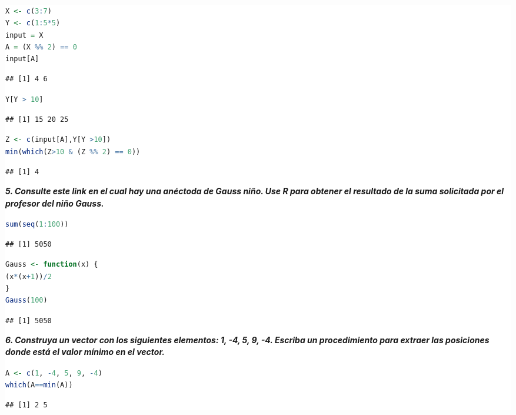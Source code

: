 ``` r
X <- c(3:7)
Y <- c(1:5*5)
input = X
A = (X %% 2) == 0
input[A]
```

    ## [1] 4 6

``` r
Y[Y > 10]
```

    ## [1] 15 20 25

``` r
Z <- c(input[A],Y[Y >10])
min(which(Z>10 & (Z %% 2) == 0))
```

    ## [1] 4

***5. Consulte este link en el cual hay una anéctoda de Gauss niño. Use
R para obtener el resultado de la suma solicitada por el profesor del
niño Gauss.***

``` r
sum(seq(1:100))
```

    ## [1] 5050

``` r
Gauss <- function(x) {
(x*(x+1))/2
} 
Gauss(100)
```

    ## [1] 5050

***6. Construya un vector con los siguientes elementos: 1, -4, 5, 9, -4.
Escriba un procedimiento para extraer las posiciones donde está el valor
mínimo en el vector.***

``` r
A <- c(1, -4, 5, 9, -4)
which(A==min(A))
```

    ## [1] 2 5
